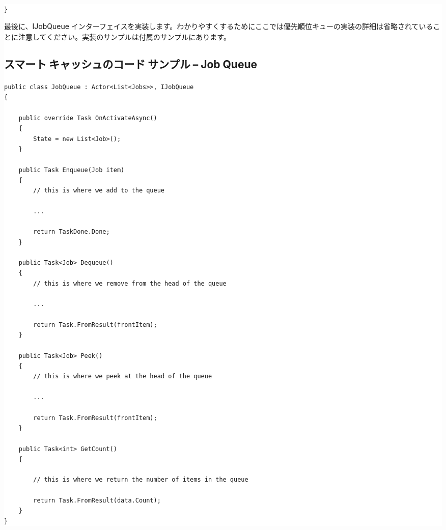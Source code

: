 ```
}
```

最後に、IJobQueue インターフェイスを実装します。わかりやすくするためにここでは優先順位キューの実装の詳細は省略されていることに注意してください。実装のサンプルは付属のサンプルにあります。

## スマート キャッシュのコード サンプル – Job Queue

```
public class JobQueue : Actor<List<Jobs>>, IJobQueue
{

    public override Task OnActivateAsync()
    {
        State = new List<Job>();
    }

    public Task Enqueue(Job item)
    {
        // this is where we add to the queue

        ...

        return TaskDone.Done;
    }

    public Task<Job> Dequeue()
    {
        // this is where we remove from the head of the queue

        ...

        return Task.FromResult(frontItem);
    }

    public Task<Job> Peek()
    {
        // this is where we peek at the head of the queue

        ...

        return Task.FromResult(frontItem);
    }

    public Task<int> GetCount()
    {

        // this is where we return the number of items in the queue

        return Task.FromResult(data.Count);
    }
}

```

